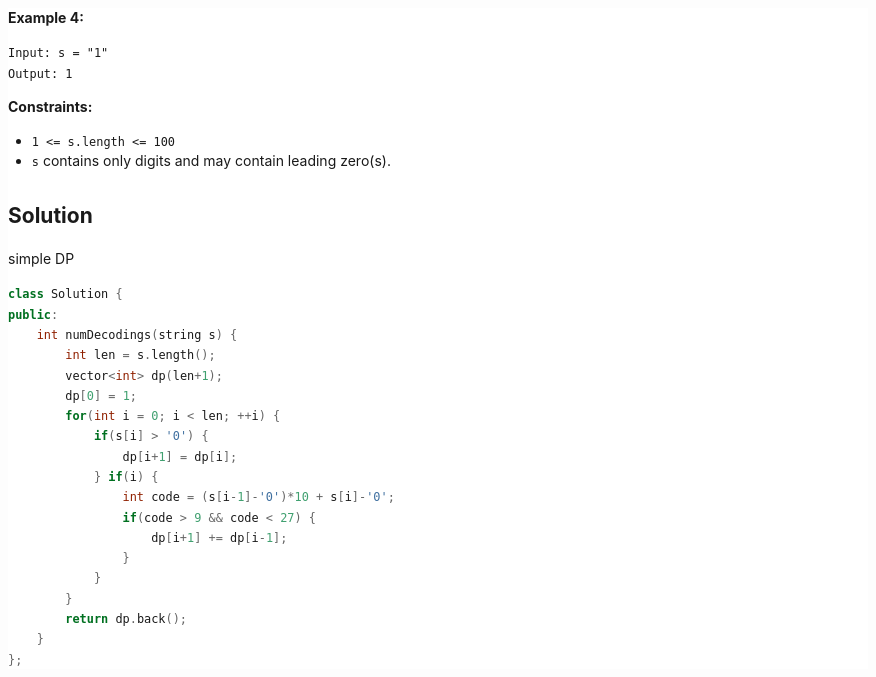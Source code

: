 **Example 4:**

```
Input: s = "1"
Output: 1
```

**Constraints:**

- `1 <= s.length <= 100`
- `s` contains only digits and may contain leading zero(s).

## Solution

simple DP

``` cpp
class Solution {
public:
    int numDecodings(string s) {
        int len = s.length();
        vector<int> dp(len+1);
        dp[0] = 1;
        for(int i = 0; i < len; ++i) {
            if(s[i] > '0') {
                dp[i+1] = dp[i];
            } if(i) {
                int code = (s[i-1]-'0')*10 + s[i]-'0';
                if(code > 9 && code < 27) {
                    dp[i+1] += dp[i-1];
                }
            }
        }
        return dp.back();
    }
};
```
